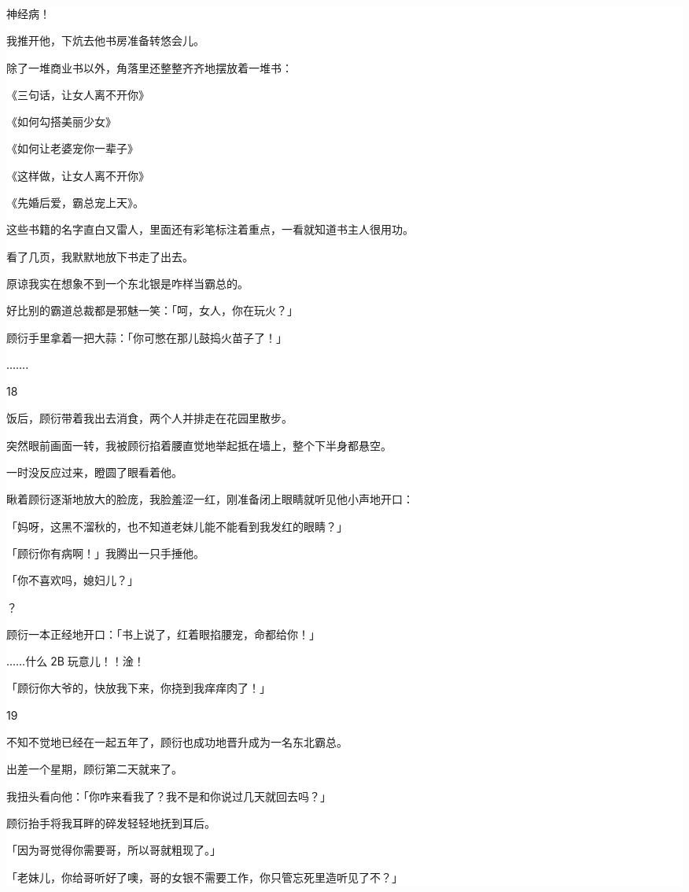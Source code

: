 神经病！

我推开他，下炕去他书房准备转悠会儿。

除了一堆商业书以外，角落里还整整齐齐地摆放着一堆书：

《三句话，让女人离不开你》

《如何勾搭美丽少女》

《如何让老婆宠你一辈子》

《这样做，让女人离不开你》

《先婚后爱，霸总宠上天》。

这些书籍的名字直白又雷人，里面还有彩笔标注着重点，一看就知道书主人很用功。

看了几页，我默默地放下书走了出去。

原谅我实在想象不到一个东北银是咋样当霸总的。

好比别的霸道总裁都是邪魅一笑：「呵，女人，你在玩火？」

顾衍手里拿着一把大蒜：「你可憋在那儿鼓捣火苗子了！」

…….

18

饭后，顾衍带着我出去消食，两个人并排走在花园里散步。

突然眼前画面一转，我被顾衍掐着腰直觉地举起抵在墙上，整个下半身都悬空。

一时没反应过来，瞪圆了眼看着他。

瞅着顾衍逐渐地放大的脸庞，我脸羞涩一红，刚准备闭上眼睛就听见他小声地开口：

「妈呀，这黑不溜秋的，也不知道老妹儿能不能看到我发红的眼睛？」

「顾衍你有病啊！」我腾出一只手捶他。

「你不喜欢吗，媳妇儿？」

？

顾衍一本正经地开口：「书上说了，红着眼掐腰宠，命都给你！」

……什么 2B 玩意儿！！淦！

「顾衍你大爷的，快放我下来，你挠到我痒痒肉了！」

19

不知不觉地已经在一起五年了，顾衍也成功地晋升成为一名东北霸总。

出差一个星期，顾衍第二天就来了。

我扭头看向他：「你咋来看我了？我不是和你说过几天就回去吗？」

顾衍抬手将我耳畔的碎发轻轻地抚到耳后。

「因为哥觉得你需要哥，所以哥就粗现了。」

「老妹儿，你给哥听好了噢，哥的女银不需要工作，你只管忘死里造听见了不？」
